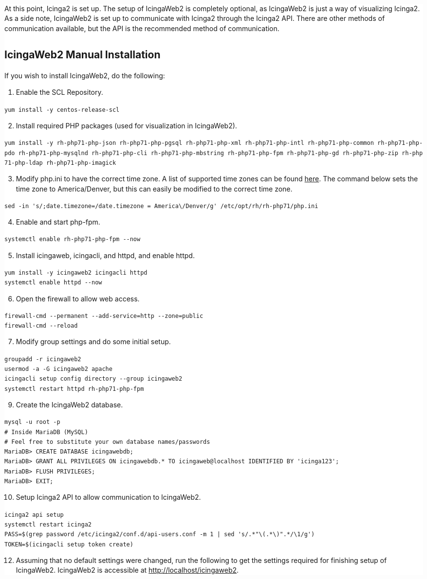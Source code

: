 At this point, Icinga2 is set up. The setup of IcingaWeb2 is completely optional, as IcingaWeb2 is just a way of visualizing Icinga2. As a side note, IcingaWeb2 is set up to communicate with Icinga2 through the Icinga2 API. There are other methods of communication available, but the API is the recommended method of communication. 

## IcingaWeb2 Manual Installation

If you wish to install IcingaWeb2, do the following:

1. Enable the SCL Repository.
```
yum install -y centos-release-scl
```
2. Install required PHP packages (used for visualization in IcingaWeb2).
```
yum install -y rh-php71-php-json rh-php71-php-pgsql rh-php71-php-xml rh-php71-php-intl rh-php71-php-common rh-php71-php-pdo rh-php71-php-mysqlnd rh-php71-php-cli rh-php71-php-mbstring rh-php71-php-fpm rh-php71-php-gd rh-php71-php-zip rh-php71-php-ldap rh-php71-php-imagick
```
3. Modify php.ini to have the correct time zone. A list of supported time zones can be found [here](https://www.php.net/manual/en/timezones.php). The command below sets the time zone to America/Denver, but this can easily be modified to the correct time zone. 
```
sed -in 's/;date.timezone=/date.timezone = America\/Denver/g' /etc/opt/rh/rh-php71/php.ini
```
4. Enable and start php-fpm. 
```
systemctl enable rh-php71-php-fpm --now
```
5. Install icingaweb, icingacli, and httpd, and enable httpd. 
```
yum install -y icingaweb2 icingacli httpd
systemctl enable httpd --now
```
6. Open the firewall to allow web access.
```
firewall-cmd --permanent --add-service=http --zone=public
firewall-cmd --reload
```
7. Modify group settings and do some initial setup. 
```
groupadd -r icingaweb2
usermod -a -G icingaweb2 apache
icingacli setup config directory --group icingaweb2
systemctl restart httpd rh-php71-php-fpm
```
9. Create the IcingaWeb2 database. 
```
mysql -u root -p
# Inside MariaDB (MySQL)
# Feel free to substitute your own database names/passwords
MariaDB> CREATE DATABASE icingawebdb;
MariaDB> GRANT ALL PRIVILEGES ON icingawebdb.* TO icingaweb@localhost IDENTIFIED BY 'icinga123';
MariaDB> FLUSH PRIVILEGES;
MariaDB> EXIT;
```
10. Setup Icinga2 API to allow communication to IcingaWeb2.
```
icinga2 api setup
systemctl restart icinga2
PASS=$(grep password /etc/icinga2/conf.d/api-users.conf -m 1 | sed 's/.*"\(.*\)".*/\1/g')
TOKEN=$(icingacli setup token create)
```
12. Assuming that no default settings were changed, run the following to get the settings required for finishing setup of IcingaWeb2. IcingaWeb2 is accessible at [http://localhost/icingaweb2](http://localhost/icingaweb2). 
```
```